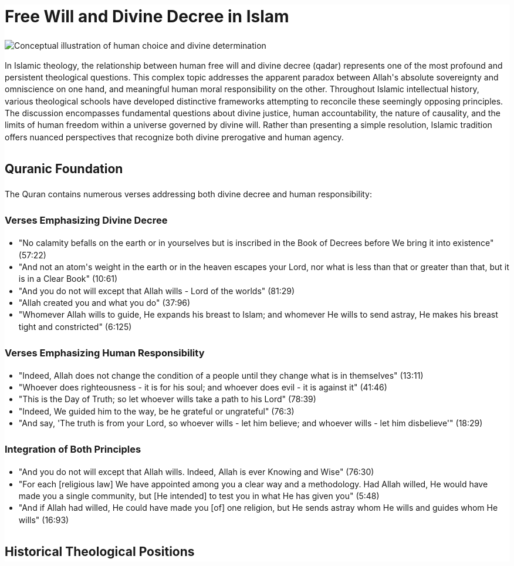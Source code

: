 # Free Will and Divine Decree in Islam

![Conceptual illustration of human choice and divine determination](free_will.jpg)

In Islamic theology, the relationship between human free will and divine decree (qadar) represents one of the most profound and persistent theological questions. This complex topic addresses the apparent paradox between Allah's absolute sovereignty and omniscience on one hand, and meaningful human moral responsibility on the other. Throughout Islamic intellectual history, various theological schools have developed distinctive frameworks attempting to reconcile these seemingly opposing principles. The discussion encompasses fundamental questions about divine justice, human accountability, the nature of causality, and the limits of human freedom within a universe governed by divine will. Rather than presenting a simple resolution, Islamic tradition offers nuanced perspectives that recognize both divine prerogative and human agency.

## Quranic Foundation

The Quran contains numerous verses addressing both divine decree and human responsibility:

### Verses Emphasizing Divine Decree

* "No calamity befalls on the earth or in yourselves but is inscribed in the Book of Decrees before We bring it into existence" (57:22)
* "And not an atom's weight in the earth or in the heaven escapes your Lord, nor what is less than that or greater than that, but it is in a Clear Book" (10:61)
* "And you do not will except that Allah wills - Lord of the worlds" (81:29)
* "Allah created you and what you do" (37:96)
* "Whomever Allah wills to guide, He expands his breast to Islam; and whomever He wills to send astray, He makes his breast tight and constricted" (6:125)

### Verses Emphasizing Human Responsibility

* "Indeed, Allah does not change the condition of a people until they change what is in themselves" (13:11)
* "Whoever does righteousness - it is for his soul; and whoever does evil - it is against it" (41:46)
* "This is the Day of Truth; so let whoever wills take a path to his Lord" (78:39)
* "Indeed, We guided him to the way, be he grateful or ungrateful" (76:3)
* "And say, 'The truth is from your Lord, so whoever wills - let him believe; and whoever wills - let him disbelieve'" (18:29)

### Integration of Both Principles

* "And you do not will except that Allah wills. Indeed, Allah is ever Knowing and Wise" (76:30)
* "For each [religious law] We have appointed among you a clear way and a methodology. Had Allah willed, He would have made you a single community, but [He intended] to test you in what He has given you" (5:48)
* "And if Allah had willed, He could have made you [of] one religion, but He sends astray whom He wills and guides whom He wills" (16:93)

## Historical Theological Positions
